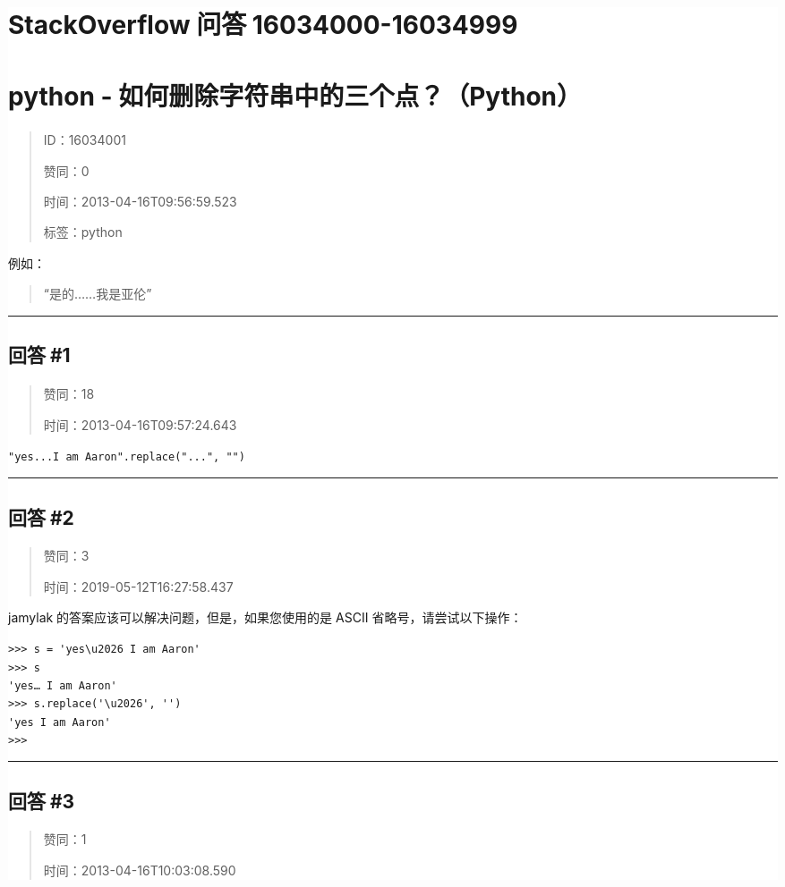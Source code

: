 # StackOverflow 问答 16034000-16034999

# python - 如何删除字符串中的三个点？（Python）

> ID：16034001
> 
> 赞同：0
> 
> 时间：2013-04-16T09:56:59.523
> 
> 标签：python

例如：

> “是的……我是亚伦”

* * *

## 回答 #1

> 赞同：18
> 
> 时间：2013-04-16T09:57:24.643

```
"yes...I am Aaron".replace("...", "") 
```

* * *

## 回答 #2

> 赞同：3
> 
> 时间：2019-05-12T16:27:58.437

jamylak 的答案应该可以解决问题，但是，如果您使用的是 ASCII 省略号，请尝试以下操作：

```
>>> s = 'yes\u2026 I am Aaron'
>>> s
'yes… I am Aaron'
>>> s.replace('\u2026', '')
'yes I am Aaron'
>>> 
```

* * *

## 回答 #3

> 赞同：1
> 
> 时间：2013-04-16T10:03:08.590
